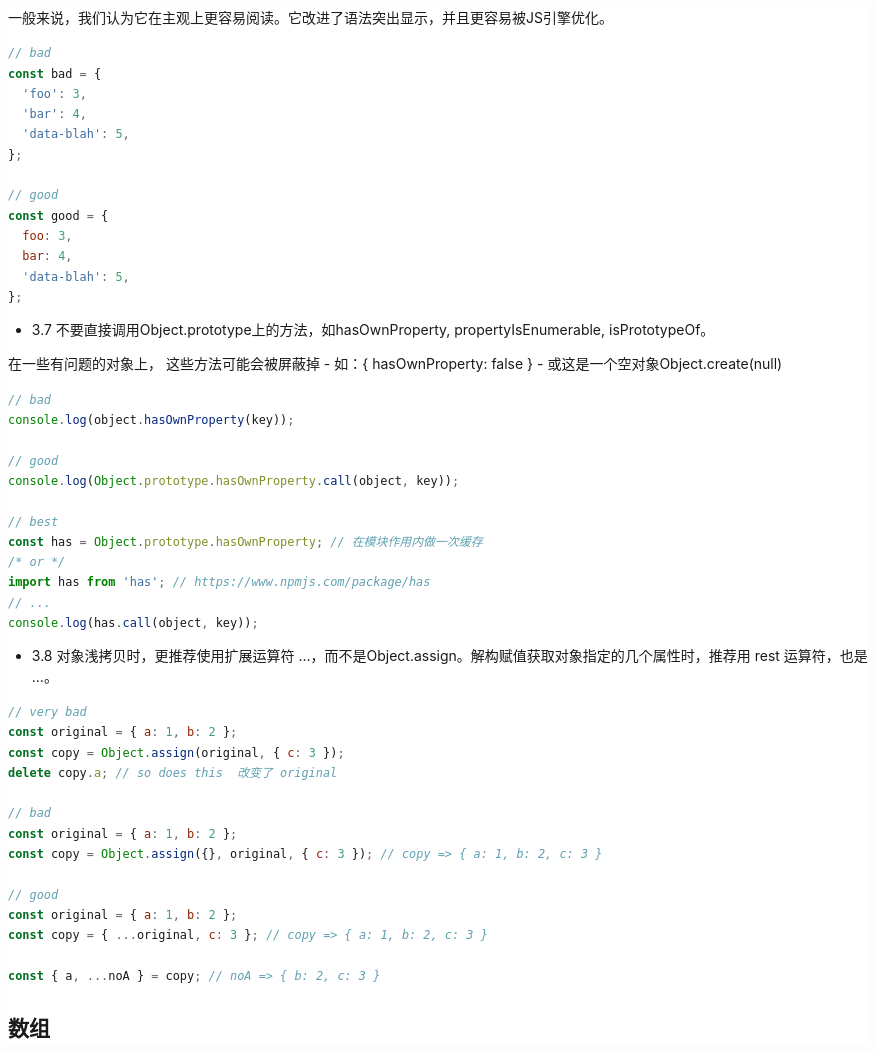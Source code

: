 一般来说，我们认为它在主观上更容易阅读。它改进了语法突出显示，并且更容易被JS引擎优化。

```js
// bad
const bad = {
  'foo': 3,
  'bar': 4,
  'data-blah': 5,
};

// good
const good = {
  foo: 3,
  bar: 4,
  'data-blah': 5,
};
```
- 3.7 不要直接调用Object.prototype上的方法，如hasOwnProperty, propertyIsEnumerable, isPrototypeOf。

在一些有问题的对象上， 这些方法可能会被屏蔽掉 - 如：{ hasOwnProperty: false } - 或这是一个空对象Object.create(null)

```js
// bad
console.log(object.hasOwnProperty(key));

// good
console.log(Object.prototype.hasOwnProperty.call(object, key));

// best
const has = Object.prototype.hasOwnProperty; // 在模块作用内做一次缓存
/* or */
import has from 'has'; // https://www.npmjs.com/package/has
// ...
console.log(has.call(object, key));
```
- 3.8 对象浅拷贝时，更推荐使用扩展运算符 ...，而不是Object.assign。解构赋值获取对象指定的几个属性时，推荐用 rest 运算符，也是 ...。

```js
// very bad
const original = { a: 1, b: 2 };
const copy = Object.assign(original, { c: 3 }); 
delete copy.a; // so does this  改变了 original

// bad
const original = { a: 1, b: 2 };
const copy = Object.assign({}, original, { c: 3 }); // copy => { a: 1, b: 2, c: 3 }

// good
const original = { a: 1, b: 2 };
const copy = { ...original, c: 3 }; // copy => { a: 1, b: 2, c: 3 }

const { a, ...noA } = copy; // noA => { b: 2, c: 3 }
```

## 数组
